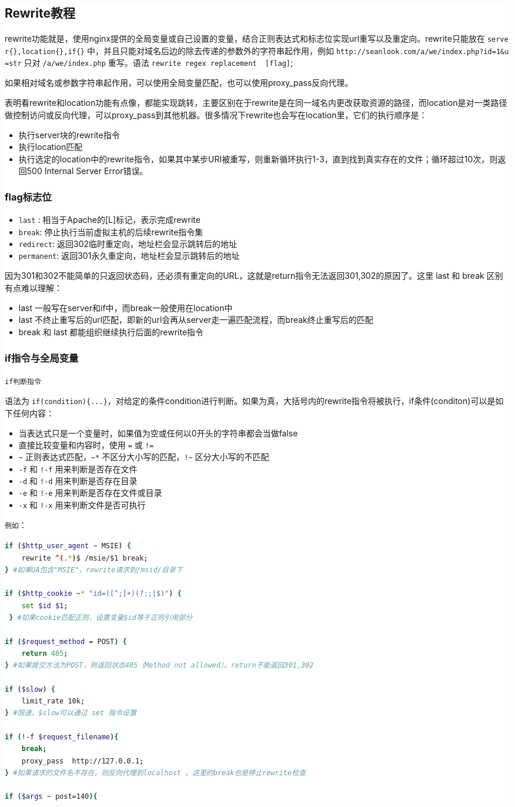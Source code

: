 ## Rewrite教程

rewrite功能就是，使用nginx提供的全局变量或自己设置的变量，结合正则表达式和标志位实现url重写以及重定向。rewrite只能放在 `server{},location{},if{}` 中，并且只能对域名后边的除去传递的参数外的字符串起作用，例如 `http://seanlook.com/a/we/index.php?id=1&u=str` 只对 `/a/we/index.php` 重写。语法 `rewrite regex replacement  [flag]`;

如果相对域名或参数字符串起作用，可以使用全局变量匹配，也可以使用proxy_pass反向代理。

表明看rewrite和location功能有点像，都能实现跳转，主要区别在于rewrite是在同一域名内更改获取资源的路径，而location是对一类路径做控制访问或反向代理，可以proxy_pass到其他机器。很多情况下rewrite也会写在location里，它们的执行顺序是：

- 执行server块的rewrite指令
- 执行location匹配
- 执行选定的location中的rewrite指令，如果其中某步URI被重写，则重新循环执行1-3，直到找到真实存在的文件；循环超过10次，则返回500 Internal Server Error错误。

### flag标志位

- `last` : 相当于Apache的[L]标记，表示完成rewrite
- `break`: 停止执行当前虚拟主机的后续rewrite指令集
- `redirect`: 返回302临时重定向，地址栏会显示跳转后的地址
- `permanent`: 返回301永久重定向，地址栏会显示跳转后的地址

因为301和302不能简单的只返回状态码，还必须有重定向的URL，这就是return指令无法返回301,302的原因了。这里 last 和 break 区别有点难以理解： 

- last 一般写在server和if中，而break一般使用在location中
- last 不终止重写后的url匹配，即新的url会再从server走一遍匹配流程，而break终止重写后的匹配
- break 和 last 都能组织继续执行后面的rewrite指令

### if指令与全局变量

`if判断指令`

语法为 `if(condition){...}`，对给定的条件condition进行判断。如果为真，大括号内的rewrite指令将被执行，if条件(conditon)可以是如下任何内容：

- 当表达式只是一个变量时，如果值为空或任何以0开头的字符串都会当做false
- 直接比较变量和内容时，使用 `=` 或 `!=`
- `~` 正则表达式匹配，`~*` 不区分大小写的匹配，`!~` 区分大小写的不匹配
- `-f` 和 `!-f` 用来判断是否存在文件
- `-d` 和 `!-d` 用来判断是否存在目录
- `-e` 和 `!-e` 用来判断是否存在文件或目录
- `-x` 和 `!-x` 用来判断文件是否可执行

`例如`：

```bash
if ($http_user_agent ~ MSIE) {
    rewrite ^(.*)$ /msie/$1 break;
} #如果UA包含"MSIE"，rewrite请求到/msid/目录下

if ($http_cookie ~* "id=([^;]+)(?:;|$)") {
    set $id $1;
 } #如果cookie匹配正则，设置变量$id等于正则引用部分

if ($request_method = POST) {
    return 405;
} #如果提交方法为POST，则返回状态405（Method not allowed）。return不能返回301,302

if ($slow) {
    limit_rate 10k;
} #限速，$slow可以通过 set 指令设置

if (!-f $request_filename){
    break;
    proxy_pass  http://127.0.0.1; 
} #如果请求的文件名不存在，则反向代理到localhost 。这里的break也是停止rewrite检查

if ($args ~ post=140){
```